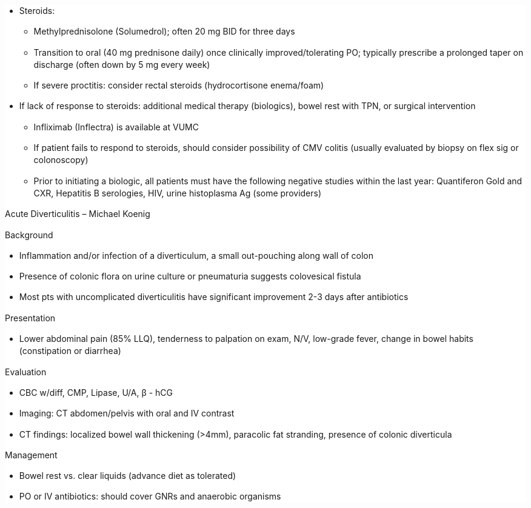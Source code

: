 

- Steroids:

    - Methylprednisolone (Solumedrol); often 20 mg BID for three days

    - Transition to oral (40 mg prednisone daily) once clinically
        improved/tolerating PO; typically prescribe a prolonged taper on
        discharge (often down by 5 mg every week)

    - If severe proctitis: consider rectal steroids (hydrocortisone
        enema/foam)

- If lack of response to steroids: additional medical therapy
    (biologics), bowel rest with TPN, or surgical intervention

    - Infliximab (Inflectra) is available at VUMC

    - If patient fails to respond to steroids, should consider
        possibility of CMV colitis (usually evaluated by biopsy on flex
        sig or colonoscopy)

    - Prior to initiating a biologic, all patients must have the
        following negative studies within the last year: Quantiferon
        Gold and CXR, Hepatitis B serologies, HIV, urine histoplasma Ag
        (some providers)

Acute Diverticulitis – Michael Koenig

Background

- Inflammation and/or infection of a diverticulum, a small
    out-pouching along wall of colon

- Presence of colonic flora on urine culture or pneumaturia suggests
    colovesical fistula

- Most pts with uncomplicated diverticulitis have significant
    improvement 2-3 days after antibiotics

Presentation

- Lower abdominal pain (85% LLQ), tenderness to palpation on exam,
    N/V, low-grade fever, change in bowel habits (constipation or
    diarrhea)

Evaluation

- CBC w/diff, CMP, Lipase, U/A, β - hCG

- Imaging: CT abdomen/pelvis with oral and IV contrast



- CT findings: localized bowel wall thickening (\>4mm), paracolic fat
    stranding, presence of colonic diverticula

Management

- Bowel rest vs. clear liquids (advance diet as tolerated)

- PO or IV antibiotics: should cover GNRs and anaerobic organisms

